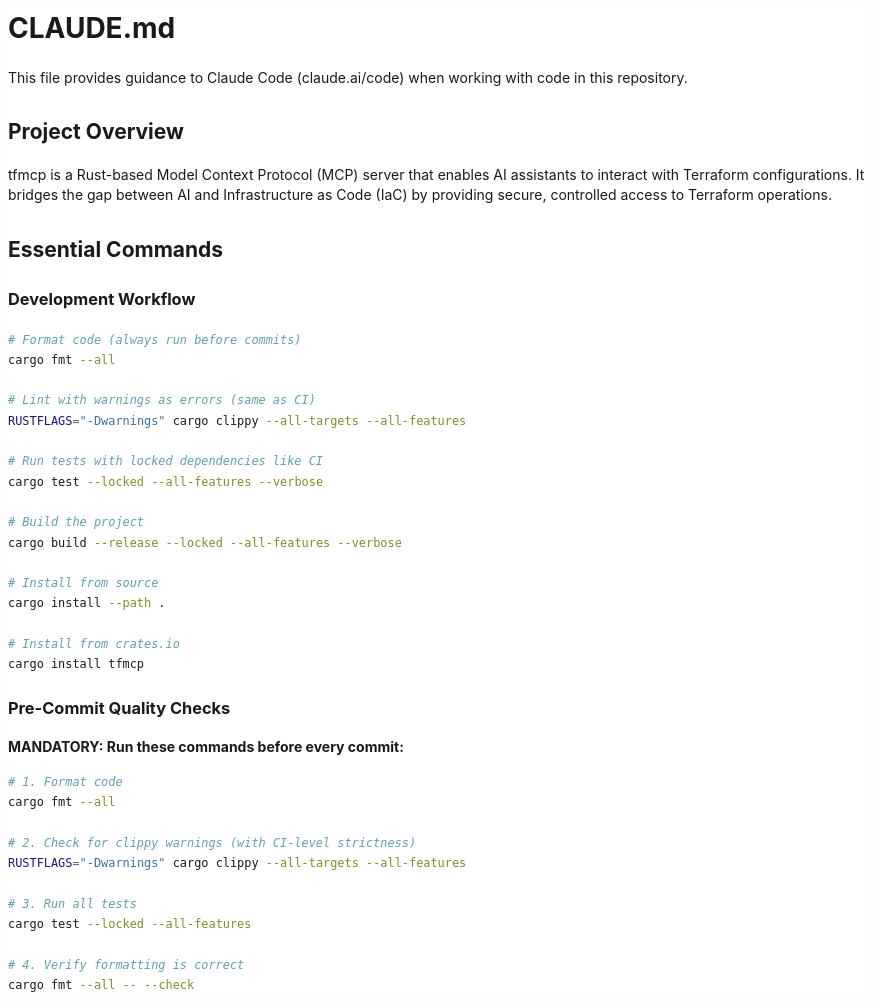 # CLAUDE.md

This file provides guidance to Claude Code (claude.ai/code) when working with code in this repository.

## Project Overview

tfmcp is a Rust-based Model Context Protocol (MCP) server that enables AI assistants to interact with Terraform configurations. It bridges the gap between AI and Infrastructure as Code (IaC) by providing secure, controlled access to Terraform operations.

## Essential Commands

### Development Workflow
```bash
# Format code (always run before commits)
cargo fmt --all

# Lint with warnings as errors (same as CI)
RUSTFLAGS="-Dwarnings" cargo clippy --all-targets --all-features

# Run tests with locked dependencies like CI
cargo test --locked --all-features --verbose

# Build the project
cargo build --release --locked --all-features --verbose

# Install from source
cargo install --path .

# Install from crates.io
cargo install tfmcp
```

### Pre-Commit Quality Checks

**MANDATORY: Run these commands before every commit:**

```bash
# 1. Format code
cargo fmt --all

# 2. Check for clippy warnings (with CI-level strictness)
RUSTFLAGS="-Dwarnings" cargo clippy --all-targets --all-features

# 3. Run all tests
cargo test --locked --all-features

# 4. Verify formatting is correct
cargo fmt --all -- --check
```
